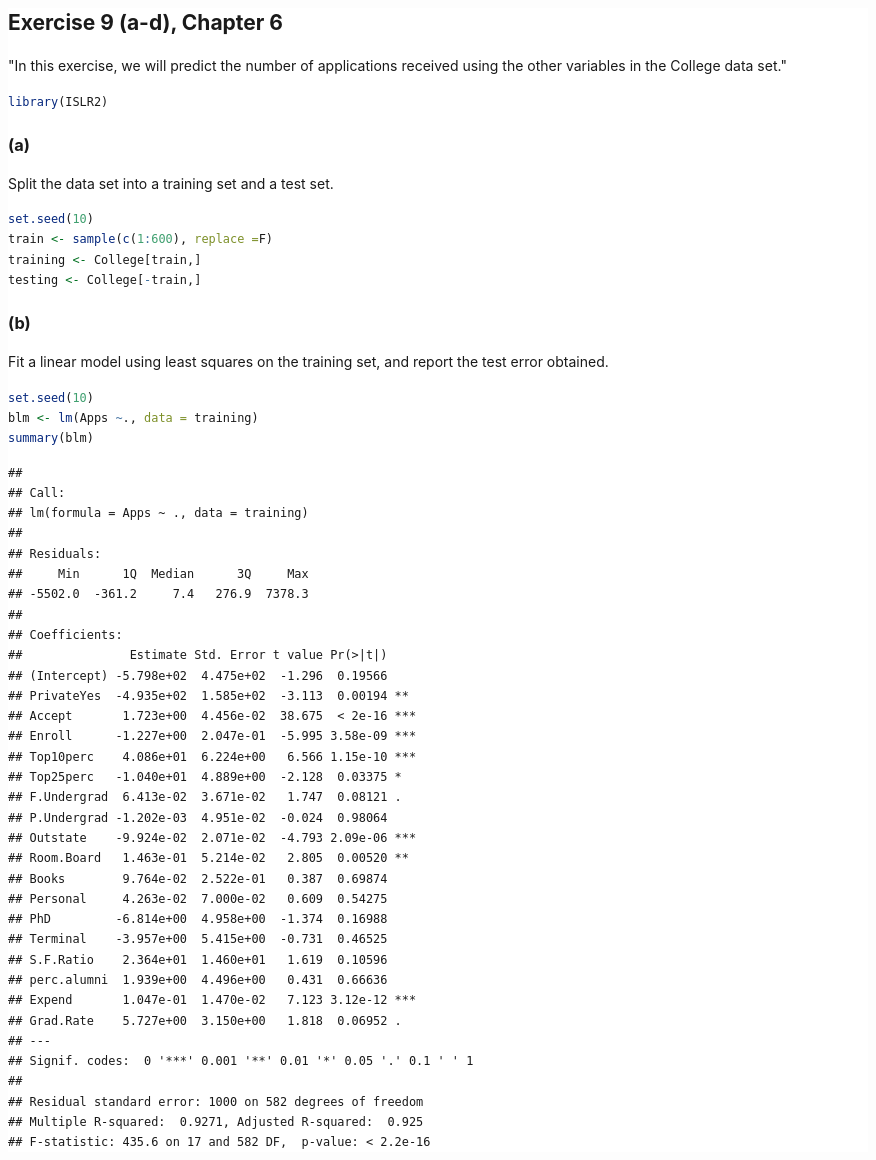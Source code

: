 ## Exercise 9 (a-d), Chapter 6
"In this exercise, we will predict the number of applications received using the other variables in the College data set."

```r
library(ISLR2)
```


### (a) 
Split the data set into a training set and a test set.

```r
set.seed(10)
train <- sample(c(1:600), replace =F)
training <- College[train,]
testing <- College[-train,]
```


### (b)
Fit a linear model using least squares on the training set, and report the test error obtained.


```r
set.seed(10)
blm <- lm(Apps ~., data = training)
summary(blm)
```

```
## 
## Call:
## lm(formula = Apps ~ ., data = training)
## 
## Residuals:
##     Min      1Q  Median      3Q     Max 
## -5502.0  -361.2     7.4   276.9  7378.3 
## 
## Coefficients:
##               Estimate Std. Error t value Pr(>|t|)    
## (Intercept) -5.798e+02  4.475e+02  -1.296  0.19566    
## PrivateYes  -4.935e+02  1.585e+02  -3.113  0.00194 ** 
## Accept       1.723e+00  4.456e-02  38.675  < 2e-16 ***
## Enroll      -1.227e+00  2.047e-01  -5.995 3.58e-09 ***
## Top10perc    4.086e+01  6.224e+00   6.566 1.15e-10 ***
## Top25perc   -1.040e+01  4.889e+00  -2.128  0.03375 *  
## F.Undergrad  6.413e-02  3.671e-02   1.747  0.08121 .  
## P.Undergrad -1.202e-03  4.951e-02  -0.024  0.98064    
## Outstate    -9.924e-02  2.071e-02  -4.793 2.09e-06 ***
## Room.Board   1.463e-01  5.214e-02   2.805  0.00520 ** 
## Books        9.764e-02  2.522e-01   0.387  0.69874    
## Personal     4.263e-02  7.000e-02   0.609  0.54275    
## PhD         -6.814e+00  4.958e+00  -1.374  0.16988    
## Terminal    -3.957e+00  5.415e+00  -0.731  0.46525    
## S.F.Ratio    2.364e+01  1.460e+01   1.619  0.10596    
## perc.alumni  1.939e+00  4.496e+00   0.431  0.66636    
## Expend       1.047e-01  1.470e-02   7.123 3.12e-12 ***
## Grad.Rate    5.727e+00  3.150e+00   1.818  0.06952 .  
## ---
## Signif. codes:  0 '***' 0.001 '**' 0.01 '*' 0.05 '.' 0.1 ' ' 1
## 
## Residual standard error: 1000 on 582 degrees of freedom
## Multiple R-squared:  0.9271,	Adjusted R-squared:  0.925 
## F-statistic: 435.6 on 17 and 582 DF,  p-value: < 2.2e-16
```

